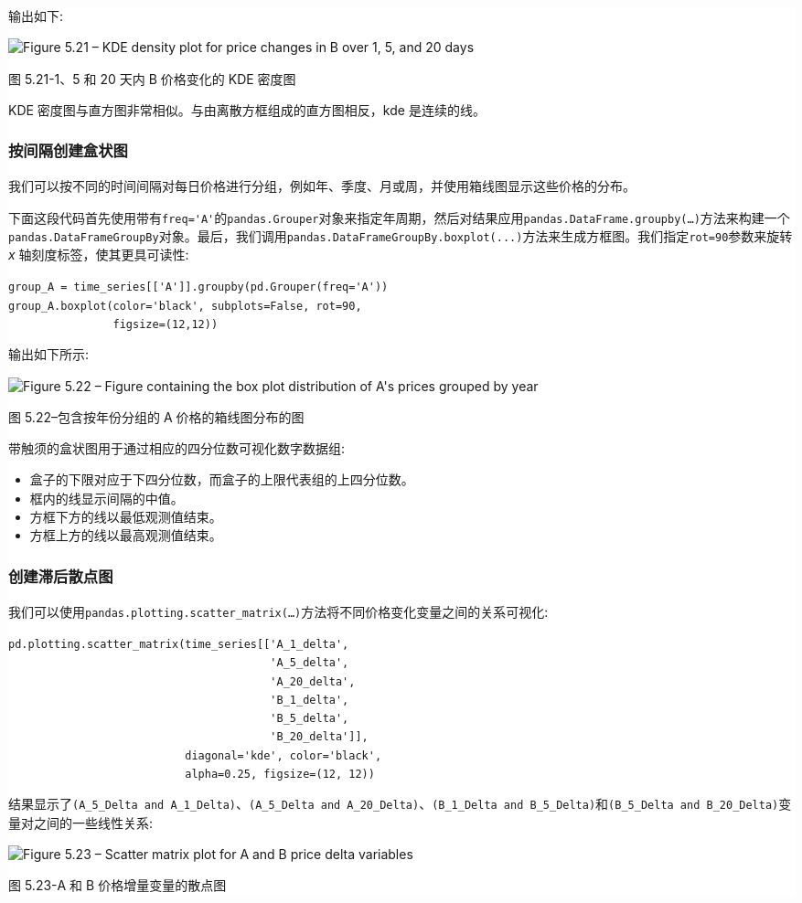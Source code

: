 输出如下:

![Figure 5.21 – KDE density plot for price changes in B over 1, 5, and 20 days](image/Figure_5.21_B15029.jpg)

图 5.21-1、5 和 20 天内 B 价格变化的 KDE 密度图

KDE 密度图与直方图非常相似。与由离散方框组成的直方图相反，kde 是连续的线。

### 按间隔创建盒状图

我们可以按不同的时间间隔对每日价格进行分组，例如年、季度、月或周，并使用箱线图显示这些价格的分布。

下面这段代码首先使用带有`freq='A'`的`pandas.Grouper`对象来指定年周期，然后对结果应用`pandas.DataFrame.groupby(…)`方法来构建一个`pandas.DataFrameGroupBy`对象。最后，我们调用`pandas.DataFrameGroupBy.boxplot(...)`方法来生成方框图。我们指定`rot=90`参数来旋转 *x* 轴刻度标签，使其更具可读性:

```
group_A = time_series[['A']].groupby(pd.Grouper(freq='A'))
group_A.boxplot(color='black', subplots=False, rot=90, 
                figsize=(12,12))
```

输出如下所示:

![Figure 5.22 – Figure containing the box plot distribution of A's prices grouped by year](image/Figure_5.22_B15029.jpg)

图 5.22–包含按年份分组的 A 价格的箱线图分布的图

带触须的盒状图用于通过相应的四分位数可视化数字数据组:

*   盒子的下限对应于下四分位数，而盒子的上限代表组的上四分位数。
*   框内的线显示间隔的中值。
*   方框下方的线以最低观测值结束。
*   方框上方的线以最高观测值结束。

### 创建滞后散点图

我们可以使用`pandas.plotting.scatter_matrix(…)`方法将不同价格变化变量之间的关系可视化:

```
pd.plotting.scatter_matrix(time_series[['A_1_delta', 
                                        'A_5_delta', 
                                        'A_20_delta', 
                                        'B_1_delta', 
                                        'B_5_delta', 
                                        'B_20_delta']], 
                           diagonal='kde', color='black', 
                           alpha=0.25, figsize=(12, 12))
```

结果显示了`(A_5_Delta and A_1_Delta)`、`(A_5_Delta and A_20_Delta)`、`(B_1_Delta and B_5_Delta)`和`(B_5_Delta and B_20_Delta)`变量对之间的一些线性关系:

![Figure 5.23 – Scatter matrix plot for A and B price delta variables](image/Figure_5.23_B15029.jpg)

图 5.23-A 和 B 价格增量变量的散点图
